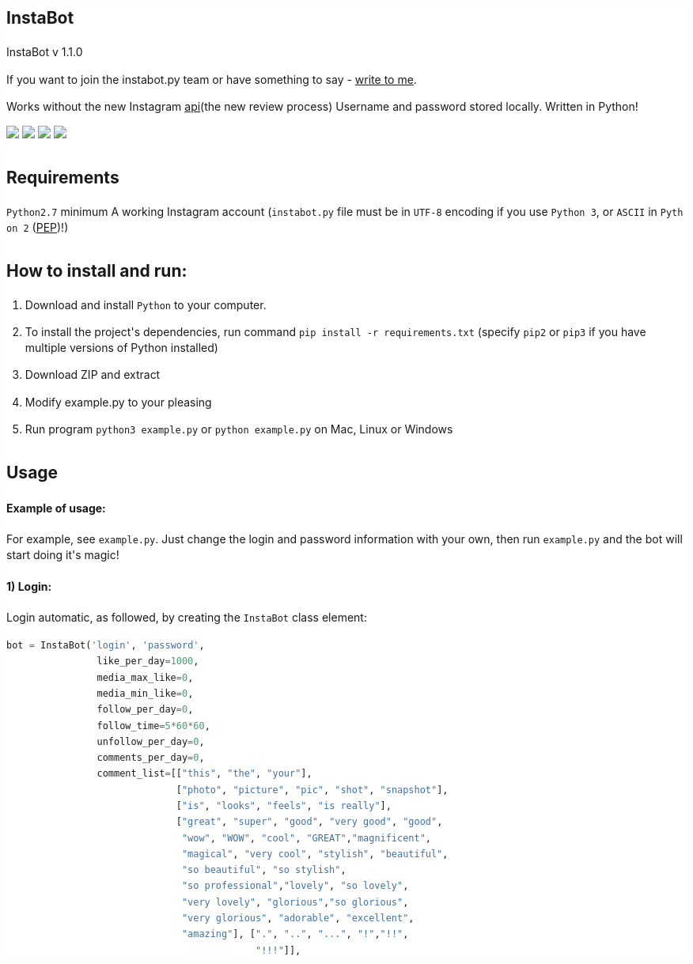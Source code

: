 ## InstaBot

InstaBot v 1.1.0 

If you want to join the instabot.py team or have something to say - <a href="https://github.com/LevPasha">write to me</a>.

Works without the new Instagram [api][1](the new review process)
Username and password stored locally. Written in Python!

<a href="https://www.paypal.com/cgi-bin/webscr?cmd=_donations&business=7BMM6JGE73322&lc=US&item_name=GitHub%20donation&currency_code=USD&bn=PP%2dDonationsBF%3abtn_donate_SM%2egif%3aNonHosted" title="Support project"><img src="https://img.shields.io/badge/Support%20project-paypal-brightgreen.svg"></a>
<a href="https://github.com/LevPasha/Instagram-bot-cs" title="Instagram C# bot"><img src="https://img.shields.io/badge/C%23%20InstaBot-v1.0-blue.svg"></a>
<a href="https://github.com/LevPasha/Instagram-API-python" title="python Instagram API"><img src="https://img.shields.io/badge/python%20InstaAPI-v%20b0.0.1-orange.svg"></a>
<a href="https://t.me/joinchat/AAAAAEG_8hv3PIJnmq1VVg" title="Chat on Telegram"><img src="https://img.shields.io/badge/chat%20on-Telegram-brightgreen.svg"></a>

## Requirements
`Python2.7` minimum
A working Instagram account
(`instabot.py` file must be in `UTF-8` encoding if you use `Python 3`, or `ASCII` in `Python 2` ([PEP][3])!)

## How to install and run:
1) Download and install `Python` to your computer.

2) To install the project's dependencies, run command `pip install -r requirements.txt` (specify `pip2` or `pip3` if you have multiple versions of Python installed)

3) Download ZIP and extract

4) Modify example.py to your pleasing

5) Run program `python3 example.py` or `python example.py` on Mac, Linux or Windows


## Usage
#### Example of usage:
For example, see `example.py`. Just change the login and password information with your own, then run `example.py` and the bot will start doing it's magic!

#### 1) Login:
Login automatic, as followed, by creating the `InstaBot` class element:
```python
bot = InstaBot('login', 'password',
                like_per_day=1000,
                media_max_like=0,
                media_min_like=0,
                follow_per_day=0,
                follow_time=5*60*60,
                unfollow_per_day=0,
                comments_per_day=0,
                comment_list=[["this", "the", "your"],
                              ["photo", "picture", "pic", "shot", "snapshot"],
                              ["is", "looks", "feels", "is really"],
                              ["great", "super", "good", "very good", "good",
                               "wow", "WOW", "cool", "GREAT","magnificent",
                               "magical", "very cool", "stylish", "beautiful",
                               "so beautiful", "so stylish",
                               "so professional","lovely", "so lovely",
                               "very lovely", "glorious","so glorious",
                               "very glorious", "adorable", "excellent",
                               "amazing"], [".", "..", "...", "!","!!",
                                            "!!!"]],
```

[1]: http://developers.instagram.com/post/133424514006/instagram-platform-update
[2]: https://www.instagram.com
[3]: https://www.python.org/dev/peps/pep-0008/#source-file-encoding
[4]: https://github.com/LevPasha/Instagram-API-python
